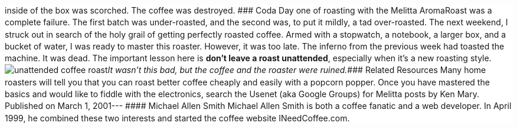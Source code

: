 inside of the box was scorched. The coffee was destroyed. ### Coda Day one of roasting with the Melitta AromaRoast was a complete failure. The first batch was under-roasted, and the second was, to put it mildly, a tad over-roasted. The next weekend, I struck out in search of the holy grail of getting perfectly roasted coffee. Armed with a stopwatch, a notebook, a larger box, and a bucket of water, I was ready to master this roaster. However, it was too late. The inferno from the previous week had toasted the machine. It was dead. The important lesson here is **don’t leave a roast unattended**, especially when it’s a new roasting style.![unattended coffee roast](https://ineedcoffee.com/assets/smoke1.CJTg57cX_UxtMI.webp)_It wasn’t this bad, but the coffee and the roaster were ruined._### Related Resources Many home roasters will tell you that you can roast better coffee cheaply and easily with a popcorn popper. Once you have mastered the basics and would like to fiddle with the electronics, search the Usenet (aka Google Groups) for Melitta posts by Ken Mary. Published on March 1, 2001--- #### Michael Allen Smith Michael Allen Smith is both a coffee fanatic and a web developer. In April 1999, he combined these two interests and started the coffee website INeedCoffee.com.